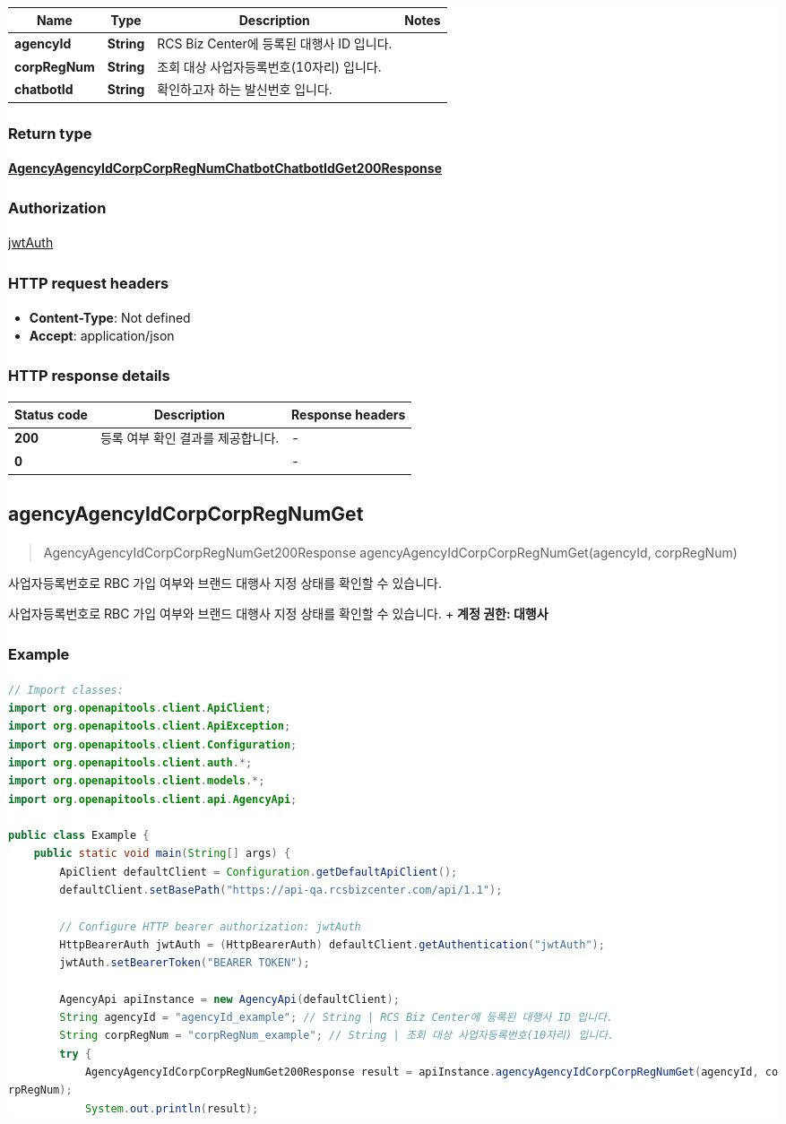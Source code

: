 | Name | Type | Description  | Notes |
|------------- | ------------- | ------------- | -------------|
| **agencyId** | **String**| RCS Biz Center에 등록된 대행사 ID 입니다. | |
| **corpRegNum** | **String**| 조회 대상 사업자등록번호(10자리) 입니다. | |
| **chatbotId** | **String**| 확인하고자 하는 발신번호 입니다. | |

### Return type

[**AgencyAgencyIdCorpCorpRegNumChatbotChatbotIdGet200Response**](AgencyAgencyIdCorpCorpRegNumChatbotChatbotIdGet200Response.md)

### Authorization

[jwtAuth](../README.md#jwtAuth)

### HTTP request headers

- **Content-Type**: Not defined
- **Accept**: application/json


### HTTP response details
| Status code | Description | Response headers |
|-------------|-------------|------------------|
| **200** | 등록 여부 확인 결과를 제공합니다.    |  -  |
| **0** |  |  -  |


## agencyAgencyIdCorpCorpRegNumGet

> AgencyAgencyIdCorpCorpRegNumGet200Response agencyAgencyIdCorpCorpRegNumGet(agencyId, corpRegNum)

사업자등록번호로 RBC 가입 여부와 브랜드 대행사 지정 상태를 확인할 수 있습니다. 

사업자등록번호로 RBC 가입 여부와 브랜드 대행사 지정 상태를 확인할 수 있습니다.      + **계정 권한: 대행사**   

### Example

```java
// Import classes:
import org.openapitools.client.ApiClient;
import org.openapitools.client.ApiException;
import org.openapitools.client.Configuration;
import org.openapitools.client.auth.*;
import org.openapitools.client.models.*;
import org.openapitools.client.api.AgencyApi;

public class Example {
    public static void main(String[] args) {
        ApiClient defaultClient = Configuration.getDefaultApiClient();
        defaultClient.setBasePath("https://api-qa.rcsbizcenter.com/api/1.1");
        
        // Configure HTTP bearer authorization: jwtAuth
        HttpBearerAuth jwtAuth = (HttpBearerAuth) defaultClient.getAuthentication("jwtAuth");
        jwtAuth.setBearerToken("BEARER TOKEN");

        AgencyApi apiInstance = new AgencyApi(defaultClient);
        String agencyId = "agencyId_example"; // String | RCS Biz Center에 등록된 대행사 ID 입니다.
        String corpRegNum = "corpRegNum_example"; // String | 조회 대상 사업자등록번호(10자리) 입니다.
        try {
            AgencyAgencyIdCorpCorpRegNumGet200Response result = apiInstance.agencyAgencyIdCorpCorpRegNumGet(agencyId, corpRegNum);
            System.out.println(result);
```